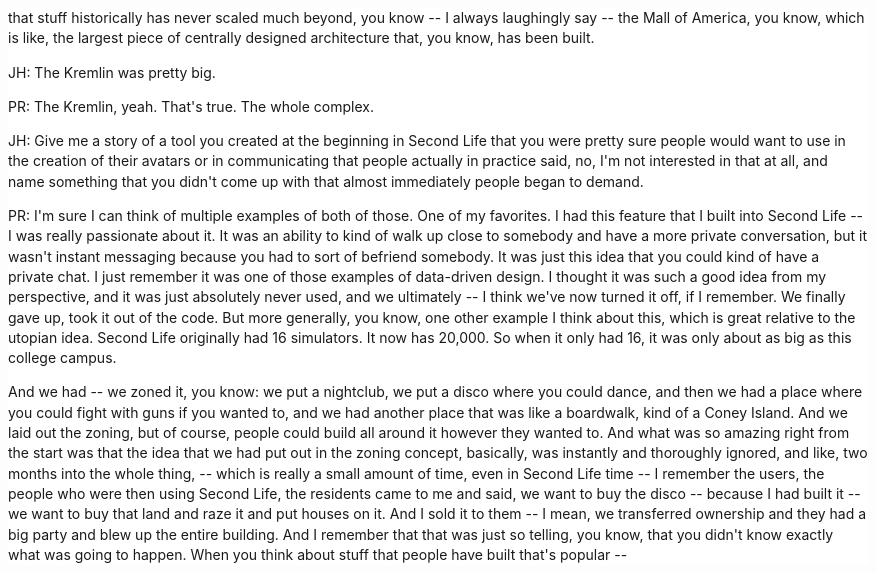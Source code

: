 that stuff historically has never scaled much beyond,
you know -- I always laughingly say -- the Mall of America, you know,
which is like, the largest piece of centrally designed architecture
that, you know, has been built.

JH: The Kremlin was pretty big.

PR: The Kremlin, yeah. That&#39;s true. The whole complex.

JH: Give me a story of a tool you created at the beginning
in Second Life that you were pretty sure people would want to use
in the creation of their avatars or in communicating
that people actually in practice said, no, I&#39;m not interested in that at all,
and name something that you didn&#39;t come up with
that almost immediately people began to demand.

PR: I&#39;m sure I can think of multiple examples of both of those.
One of my favorites. I had this feature that I built into Second Life --
I was really passionate about it.
It was an ability to kind of walk up close to somebody
and have a more private conversation,
but it wasn&#39;t instant messaging because you had to sort of befriend somebody.
It was just this idea that you could kind of have a private chat.
I just remember it was one of those examples of data-driven design.
I thought it was such a good idea from my perspective,
and it was just absolutely never used, and we ultimately --
I think we&#39;ve now turned it off, if I remember.
We finally gave up, took it out of the code.
But more generally, you know, one other example I think about this,
which is great relative to the utopian idea.
Second Life originally had 16 simulators. It now has 20,000.
So when it only had 16,
it was only about as big as this college campus.

And we had -- we zoned it, you know: we put a nightclub,
we put a disco where you could dance,
and then we had a place where you could fight with guns if you wanted to,
and we had another place that was like a boardwalk, kind of a Coney Island.
And we laid out the zoning, but of course,
people could build all around it however they wanted to.
And what was so amazing right from the start was that the idea
that we had put out in the zoning concept, basically,
was instantly and thoroughly ignored,
and like, two months into the whole thing,
-- which is really a small amount of time, even in Second Life time --
I remember the users, the people who were then using Second Life,
the residents came to me and said, we want to buy the disco --
because I had built it -- we want to buy that land and raze it
and put houses on it. And I sold it to them --
I mean, we transferred ownership and they had a big party
and blew up the entire building.
And I remember that that was just so telling, you know,
that you didn&#39;t know exactly what was going to happen.
When you think about stuff that people have built that&#39;s popular --
